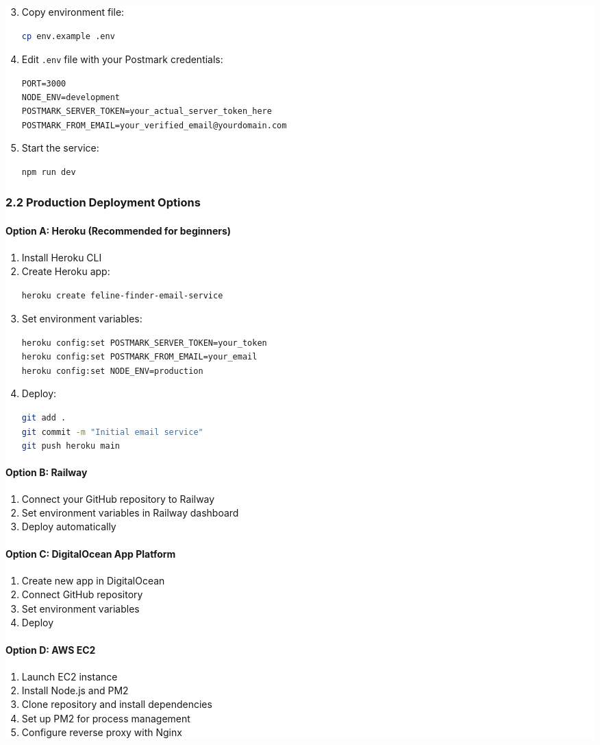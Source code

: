 3. Copy environment file:
   ```bash
   cp env.example .env
   ```

4. Edit `.env` file with your Postmark credentials:
   ```
   PORT=3000
   NODE_ENV=development
   POSTMARK_SERVER_TOKEN=your_actual_server_token_here
   POSTMARK_FROM_EMAIL=your_verified_email@yourdomain.com
   ```

5. Start the service:
   ```bash
   npm run dev
   ```

### 2.2 Production Deployment Options

#### Option A: Heroku (Recommended for beginners)
1. Install Heroku CLI
2. Create Heroku app:
   ```bash
   heroku create feline-finder-email-service
   ```
3. Set environment variables:
   ```bash
   heroku config:set POSTMARK_SERVER_TOKEN=your_token
   heroku config:set POSTMARK_FROM_EMAIL=your_email
   heroku config:set NODE_ENV=production
   ```
4. Deploy:
   ```bash
   git add .
   git commit -m "Initial email service"
   git push heroku main
   ```

#### Option B: Railway
1. Connect your GitHub repository to Railway
2. Set environment variables in Railway dashboard
3. Deploy automatically

#### Option C: DigitalOcean App Platform
1. Create new app in DigitalOcean
2. Connect GitHub repository
3. Set environment variables
4. Deploy

#### Option D: AWS EC2
1. Launch EC2 instance
2. Install Node.js and PM2
3. Clone repository and install dependencies
4. Set up PM2 for process management
5. Configure reverse proxy with Nginx
